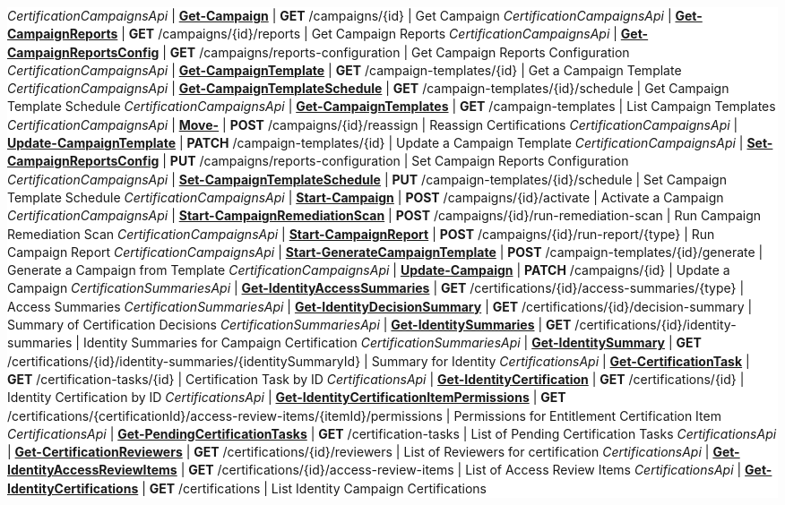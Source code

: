 *CertificationCampaignsApi* | [**Get-Campaign**](docs/CertificationCampaignsApi.md#Get-Campaign) | **GET** /campaigns/{id} | Get Campaign
*CertificationCampaignsApi* | [**Get-CampaignReports**](docs/CertificationCampaignsApi.md#Get-CampaignReports) | **GET** /campaigns/{id}/reports | Get Campaign Reports
*CertificationCampaignsApi* | [**Get-CampaignReportsConfig**](docs/CertificationCampaignsApi.md#Get-CampaignReportsConfig) | **GET** /campaigns/reports-configuration | Get Campaign Reports Configuration
*CertificationCampaignsApi* | [**Get-CampaignTemplate**](docs/CertificationCampaignsApi.md#Get-CampaignTemplate) | **GET** /campaign-templates/{id} | Get a Campaign Template
*CertificationCampaignsApi* | [**Get-CampaignTemplateSchedule**](docs/CertificationCampaignsApi.md#Get-CampaignTemplateSchedule) | **GET** /campaign-templates/{id}/schedule | Get Campaign Template Schedule
*CertificationCampaignsApi* | [**Get-CampaignTemplates**](docs/CertificationCampaignsApi.md#Get-CampaignTemplates) | **GET** /campaign-templates | List Campaign Templates
*CertificationCampaignsApi* | [**Move-**](docs/CertificationCampaignsApi.md#Move-) | **POST** /campaigns/{id}/reassign | Reassign Certifications
*CertificationCampaignsApi* | [**Update-CampaignTemplate**](docs/CertificationCampaignsApi.md#Update-CampaignTemplate) | **PATCH** /campaign-templates/{id} | Update a Campaign Template
*CertificationCampaignsApi* | [**Set-CampaignReportsConfig**](docs/CertificationCampaignsApi.md#Set-CampaignReportsConfig) | **PUT** /campaigns/reports-configuration | Set Campaign Reports Configuration
*CertificationCampaignsApi* | [**Set-CampaignTemplateSchedule**](docs/CertificationCampaignsApi.md#Set-CampaignTemplateSchedule) | **PUT** /campaign-templates/{id}/schedule | Set Campaign Template Schedule
*CertificationCampaignsApi* | [**Start-Campaign**](docs/CertificationCampaignsApi.md#Start-Campaign) | **POST** /campaigns/{id}/activate | Activate a Campaign
*CertificationCampaignsApi* | [**Start-CampaignRemediationScan**](docs/CertificationCampaignsApi.md#Start-CampaignRemediationScan) | **POST** /campaigns/{id}/run-remediation-scan | Run Campaign Remediation Scan
*CertificationCampaignsApi* | [**Start-CampaignReport**](docs/CertificationCampaignsApi.md#Start-CampaignReport) | **POST** /campaigns/{id}/run-report/{type} | Run Campaign Report
*CertificationCampaignsApi* | [**Start-GenerateCampaignTemplate**](docs/CertificationCampaignsApi.md#Start-GenerateCampaignTemplate) | **POST** /campaign-templates/{id}/generate | Generate a Campaign from Template
*CertificationCampaignsApi* | [**Update-Campaign**](docs/CertificationCampaignsApi.md#Update-Campaign) | **PATCH** /campaigns/{id} | Update a Campaign
*CertificationSummariesApi* | [**Get-IdentityAccessSummaries**](docs/CertificationSummariesApi.md#Get-IdentityAccessSummaries) | **GET** /certifications/{id}/access-summaries/{type} | Access Summaries
*CertificationSummariesApi* | [**Get-IdentityDecisionSummary**](docs/CertificationSummariesApi.md#Get-IdentityDecisionSummary) | **GET** /certifications/{id}/decision-summary | Summary of Certification Decisions
*CertificationSummariesApi* | [**Get-IdentitySummaries**](docs/CertificationSummariesApi.md#Get-IdentitySummaries) | **GET** /certifications/{id}/identity-summaries | Identity Summaries for Campaign Certification
*CertificationSummariesApi* | [**Get-IdentitySummary**](docs/CertificationSummariesApi.md#Get-IdentitySummary) | **GET** /certifications/{id}/identity-summaries/{identitySummaryId} | Summary for Identity
*CertificationsApi* | [**Get-CertificationTask**](docs/CertificationsApi.md#Get-CertificationTask) | **GET** /certification-tasks/{id} | Certification Task by ID
*CertificationsApi* | [**Get-IdentityCertification**](docs/CertificationsApi.md#Get-IdentityCertification) | **GET** /certifications/{id} | Identity Certification by ID
*CertificationsApi* | [**Get-IdentityCertificationItemPermissions**](docs/CertificationsApi.md#Get-IdentityCertificationItemPermissions) | **GET** /certifications/{certificationId}/access-review-items/{itemId}/permissions | Permissions for Entitlement Certification Item
*CertificationsApi* | [**Get-PendingCertificationTasks**](docs/CertificationsApi.md#Get-PendingCertificationTasks) | **GET** /certification-tasks | List of Pending Certification Tasks
*CertificationsApi* | [**Get-CertificationReviewers**](docs/CertificationsApi.md#Get-CertificationReviewers) | **GET** /certifications/{id}/reviewers | List of Reviewers for certification
*CertificationsApi* | [**Get-IdentityAccessReviewItems**](docs/CertificationsApi.md#Get-IdentityAccessReviewItems) | **GET** /certifications/{id}/access-review-items | List of Access Review Items
*CertificationsApi* | [**Get-IdentityCertifications**](docs/CertificationsApi.md#Get-IdentityCertifications) | **GET** /certifications | List Identity Campaign Certifications